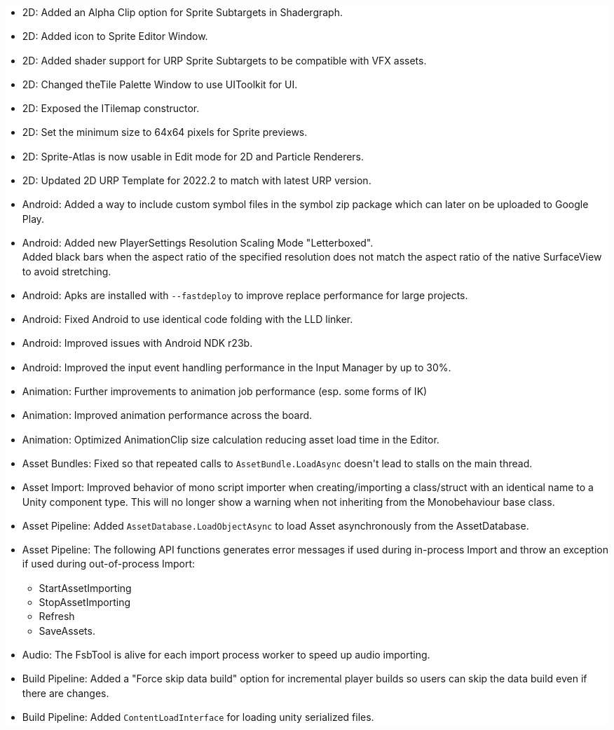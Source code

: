 - 2D: Added an Alpha Clip option for Sprite Subtargets in Shadergraph.

- 2D: Added icon to Sprite Editor Window.

- 2D: Added shader support for URP Sprite Subtargets to be compatible with VFX assets.

- 2D: Changed theTile Palette Window to use UIToolkit for UI.

- 2D: Exposed the ITilemap constructor.

- 2D: Set the minimum size to 64x64 pixels for Sprite previews.

- 2D: Sprite-Atlas is now usable in Edit mode for 2D and Particle Renderers.

- 2D: Updated 2D URP Template for 2022.2 to match with latest URP version.

- Android: Added a way to include custom symbol files in the symbol zip package which can later on be uploaded to Google Play.

- Android: Added new PlayerSettings Resolution Scaling Mode "Letterboxed".<br>
    Added black bars when the aspect ratio of the specified resolution does not match the aspect ratio of the native SurfaceView to avoid stretching.

- Android: Apks are installed with `--fastdeploy` to improve replace performance for large projects.

- Android: Fixed Android to use identical code folding with the LLD linker.

- Android: Improved issues with Android NDK r23b.

- Android: Improved the input event handling performance in the Input Manager by up to 30%.

- Animation: Further improvements to animation job performance \(esp. some forms of IK\)

- Animation: Improved animation performance across the board.

- Animation: Optimized AnimationClip size calculation reducing asset load time in the Editor.

- Asset Bundles: Fixed so that repeated calls to `AssetBundle.LoadAsync` doesn't lead to stalls on the main thread.

- Asset Import: Improved behavior of mono script importer when creating/importing a class/struct with an identical name to a Unity component type. This will no longer show a warning when not inheriting from the Monobehaviour base class.

- Asset Pipeline: Added `AssetDatabase.LoadObjectAsync` to load Asset asynchronously from the AssetDatabase.

- Asset Pipeline: The following API functions generates error messages if used during in-process Import and throw an exception if used during out-of-process Import:<br>
    * StartAssetImporting<br>
    * StopAssetImporting<br>
    * Refresh<br>
    * SaveAssets.

- Audio: The FsbTool is alive for each import process worker to speed up audio importing.

- Build Pipeline: Added a "Force skip data build" option for incremental player builds so users can skip the data build even if there are changes.

- Build Pipeline: Added `ContentLoadInterface` for loading unity serialized files.
